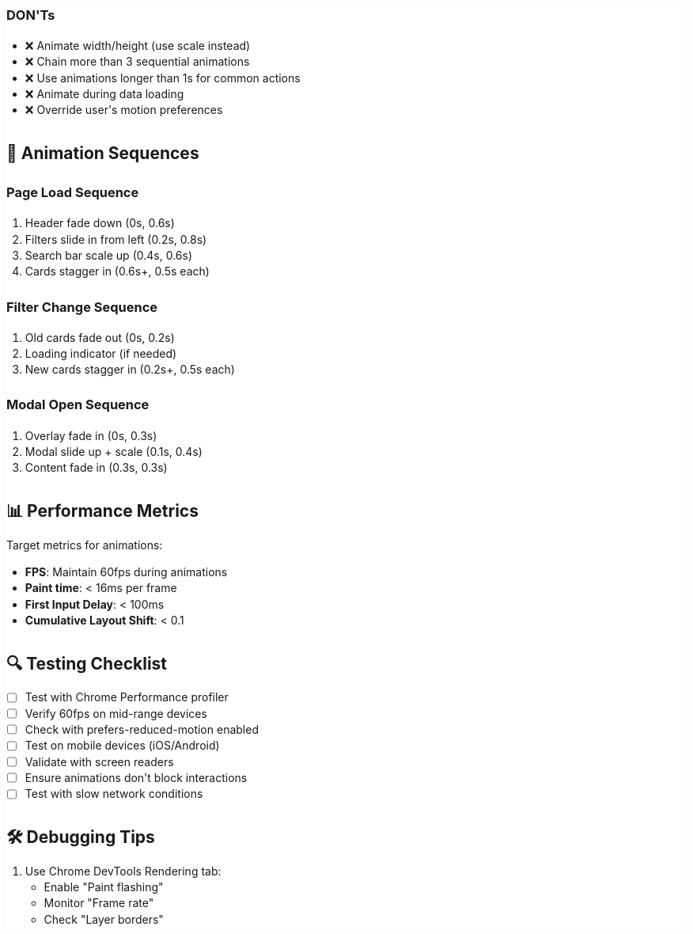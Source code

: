### DON'Ts
- ❌ Animate width/height (use scale instead)
- ❌ Chain more than 3 sequential animations
- ❌ Use animations longer than 1s for common actions
- ❌ Animate during data loading
- ❌ Override user's motion preferences

## 🎯 Animation Sequences

### Page Load Sequence
1. Header fade down (0s, 0.6s)
2. Filters slide in from left (0.2s, 0.8s)
3. Search bar scale up (0.4s, 0.6s)
4. Cards stagger in (0.6s+, 0.5s each)

### Filter Change Sequence
1. Old cards fade out (0s, 0.2s)
2. Loading indicator (if needed)
3. New cards stagger in (0.2s+, 0.5s each)

### Modal Open Sequence
1. Overlay fade in (0s, 0.3s)
2. Modal slide up + scale (0.1s, 0.4s)
3. Content fade in (0.3s, 0.3s)

## 📊 Performance Metrics

Target metrics for animations:
- **FPS**: Maintain 60fps during animations
- **Paint time**: < 16ms per frame
- **First Input Delay**: < 100ms
- **Cumulative Layout Shift**: < 0.1

## 🔍 Testing Checklist

- [ ] Test with Chrome Performance profiler
- [ ] Verify 60fps on mid-range devices
- [ ] Check with prefers-reduced-motion enabled
- [ ] Test on mobile devices (iOS/Android)
- [ ] Validate with screen readers
- [ ] Ensure animations don't block interactions
- [ ] Test with slow network conditions

## 🛠️ Debugging Tips

1. Use Chrome DevTools Rendering tab:
   - Enable "Paint flashing"
   - Monitor "Frame rate"
   - Check "Layer borders"
